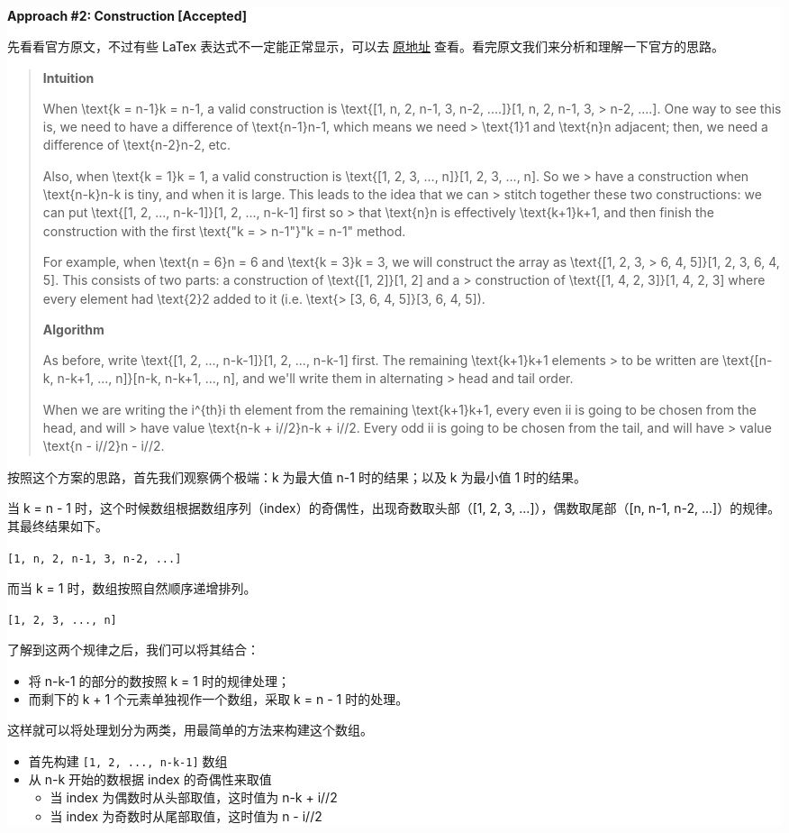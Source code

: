 **Approach #2: Construction [Accepted]**

先看看官方原文，不过有些 LaTex 表达式不一定能正常显示，可以去 [原地址](https://leetcode.com/problems/beautiful-arrangement-ii/solution/) 查看。看完原文我们来分析和理解一下官方的思路。

> **Intuition**
>
> When \text{k = n-1}k = n-1, a valid construction is \text{[1, n, 2, n-1, 3, n-2, ....]}[1, n, 2, n-1, 3, > n-2, ....]. One way to see this is, we need to have a difference of \text{n-1}n-1, which means we need > \text{1}1 and \text{n}n adjacent; then, we need a difference of \text{n-2}n-2, etc.
>
> Also, when \text{k = 1}k = 1, a valid construction is \text{[1, 2, 3, ..., n]}[1, 2, 3, ..., n]. So we > have a construction when \text{n-k}n-k is tiny, and when it is large. This leads to the idea that we can > stitch together these two constructions: we can put \text{[1, 2, ..., n-k-1]}[1, 2, ..., n-k-1] first so > that \text{n}n is effectively \text{k+1}k+1, and then finish the construction with the first \text{"k = > n-1"}"k = n-1" method.
>
> For example, when \text{n = 6}n = 6 and \text{k = 3}k = 3, we will construct the array as \text{[1, 2, 3, > 6, 4, 5]}[1, 2, 3, 6, 4, 5]. This consists of two parts: a construction of \text{[1, 2]}[1, 2] and a > construction of \text{[1, 4, 2, 3]}[1, 4, 2, 3] where every element had \text{2}2 added to it (i.e. \text{> [3, 6, 4, 5]}[3, 6, 4, 5]).
>
> **Algorithm**
>
> As before, write \text{[1, 2, ..., n-k-1]}[1, 2, ..., n-k-1] first. The remaining \text{k+1}k+1 elements > to be written are \text{[n-k, n-k+1, ..., n]}[n-k, n-k+1, ..., n], and we'll write them in alternating > head and tail order.
>
> When we are writing the i^{th}i
> th
> element from the remaining \text{k+1}k+1, every even ii is going to be chosen from the head, and will > have value \text{n-k + i//2}n-k + i//2. Every odd ii is going to be chosen from the tail, and will have > value \text{n - i//2}n - i//2.

按照这个方案的思路，首先我们观察俩个极端：k 为最大值 n-1 时的结果；以及 k 为最小值 1 时的结果。

当 k = n - 1 时，这个时候数组根据数组序列（index）的奇偶性，出现奇数取头部（[1, 2, 3, ...]），偶数取尾部（[n, n-1, n-2, ...]）的规律。其最终结果如下。

`[1, n, 2, n-1, 3, n-2, ...]`

而当 k = 1 时，数组按照自然顺序递增排列。

`[1, 2, 3, ..., n]`

了解到这两个规律之后，我们可以将其结合：

- 将 n-k-1 的部分的数按照 k = 1 时的规律处理；
- 而剩下的 k + 1 个元素单独视作一个数组，采取 k = n - 1 时的处理。

这样就可以将处理划分为两类，用最简单的方法来构建这个数组。

- 首先构建 `[1, 2, ..., n-k-1]` 数组
- 从 n-k 开始的数根据 index 的奇偶性来取值
  - 当 index 为偶数时从头部取值，这时值为 n-k + i//2
  - 当 index 为奇数时从尾部取值，这时值为 n - i//2
